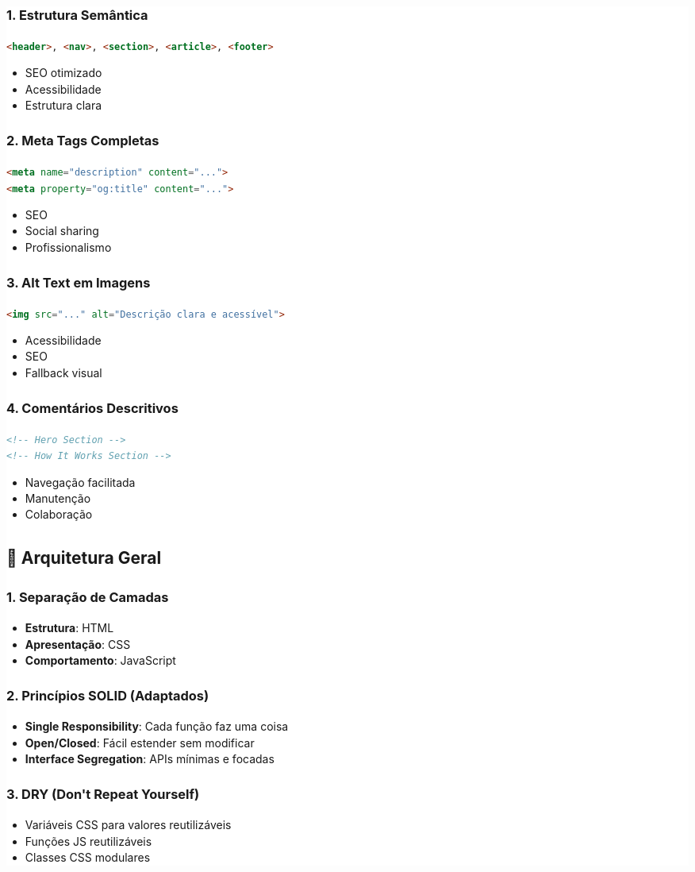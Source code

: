 ### 1. **Estrutura Semântica**
```html
<header>, <nav>, <section>, <article>, <footer>
```
- SEO otimizado
- Acessibilidade
- Estrutura clara

### 2. **Meta Tags Completas**
```html
<meta name="description" content="...">
<meta property="og:title" content="...">
```
- SEO
- Social sharing
- Profissionalismo

### 3. **Alt Text em Imagens**
```html
<img src="..." alt="Descrição clara e acessível">
```
- Acessibilidade
- SEO
- Fallback visual

### 4. **Comentários Descritivos**
```html
<!-- Hero Section -->
<!-- How It Works Section -->
```
- Navegação facilitada
- Manutenção
- Colaboração

## 🔧 Arquitetura Geral

### 1. **Separação de Camadas**
- **Estrutura**: HTML
- **Apresentação**: CSS
- **Comportamento**: JavaScript

### 2. **Princípios SOLID (Adaptados)**
- **Single Responsibility**: Cada função faz uma coisa
- **Open/Closed**: Fácil estender sem modificar
- **Interface Segregation**: APIs mínimas e focadas

### 3. **DRY (Don't Repeat Yourself)**
- Variáveis CSS para valores reutilizáveis
- Funções JS reutilizáveis
- Classes CSS modulares
